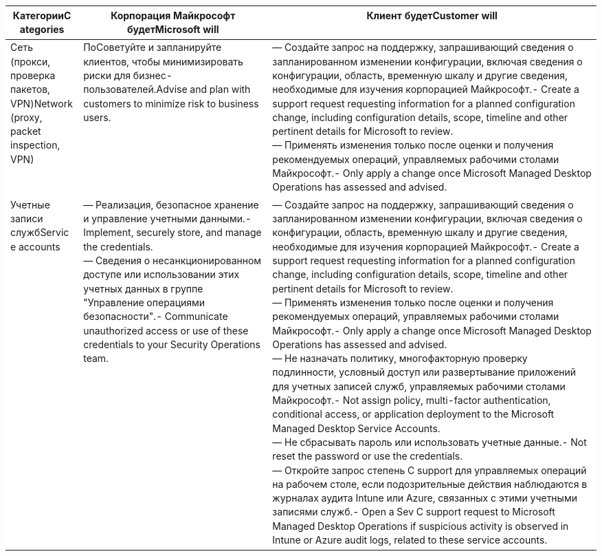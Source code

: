 <span data-ttu-id="b7e9d-222">Категории</span><span class="sxs-lookup"><span data-stu-id="b7e9d-222">Categories</span></span> |    <span data-ttu-id="b7e9d-223">Корпорация Майкрософт будет</span><span class="sxs-lookup"><span data-stu-id="b7e9d-223">Microsoft will</span></span> | <span data-ttu-id="b7e9d-224">Клиент будет</span><span class="sxs-lookup"><span data-stu-id="b7e9d-224">Customer will</span></span>
--- | --- | ---
<span data-ttu-id="b7e9d-225">Сеть (прокси, проверка пакетов, VPN)</span><span class="sxs-lookup"><span data-stu-id="b7e9d-225">Network (proxy, packet inspection, VPN)</span></span>  | <span data-ttu-id="b7e9d-226">ПоСоветуйте и запланируйте клиентов, чтобы минимизировать риски для бизнес-пользователей.</span><span class="sxs-lookup"><span data-stu-id="b7e9d-226">Advise and plan with customers to minimize risk to business users.</span></span> | <span data-ttu-id="b7e9d-227">— Создайте запрос на поддержку, запрашивающий сведения о запланированном изменении конфигурации, включая сведения о конфигурации, область, временную шкалу и другие сведения, необходимые для изучения корпорацией Майкрософт.</span><span class="sxs-lookup"><span data-stu-id="b7e9d-227">- Create a support request requesting information for a planned configuration change, including configuration details, scope, timeline and other pertinent details for Microsoft to review.</span></span><br><span data-ttu-id="b7e9d-228">— Применять изменения только после оценки и получения рекомендуемых операций, управляемых рабочими столами Майкрософт.</span><span class="sxs-lookup"><span data-stu-id="b7e9d-228">- Only apply a change once Microsoft Managed Desktop Operations has assessed and advised.</span></span>
<span data-ttu-id="b7e9d-229">Учетные записи служб</span><span class="sxs-lookup"><span data-stu-id="b7e9d-229">Service accounts</span></span> |<span data-ttu-id="b7e9d-230">— Реализация, безопасное хранение и управление учетными данными.</span><span class="sxs-lookup"><span data-stu-id="b7e9d-230">- Implement, securely store, and manage the credentials.</span></span><br> <span data-ttu-id="b7e9d-231">— Сведения о несанкционированном доступе или использовании этих учетных данных в группе "Управление операциями безопасности".</span><span class="sxs-lookup"><span data-stu-id="b7e9d-231">- Communicate unauthorized access or use of these credentials to your Security Operations team.</span></span> | <span data-ttu-id="b7e9d-232">— Создайте запрос на поддержку, запрашивающий сведения о запланированном изменении конфигурации, включая сведения о конфигурации, область, временную шкалу и другие сведения, необходимые для изучения корпорацией Майкрософт.</span><span class="sxs-lookup"><span data-stu-id="b7e9d-232">- Create a support request requesting information for a planned configuration change, including configuration details, scope, timeline and other pertinent details for Microsoft to review.</span></span><br><span data-ttu-id="b7e9d-233">— Применять изменения только после оценки и получения рекомендуемых операций, управляемых рабочими столами Майкрософт.</span><span class="sxs-lookup"><span data-stu-id="b7e9d-233">- Only apply a change once Microsoft Managed Desktop Operations has assessed and advised.</span></span><br><span data-ttu-id="b7e9d-234">— Не назначать политику, многофакторную проверку подлинности, условный доступ или развертывание приложений для учетных записей служб, управляемых рабочими столами Майкрософт.</span><span class="sxs-lookup"><span data-stu-id="b7e9d-234">- Not assign policy, multi-factor authentication, conditional access, or application deployment to the Microsoft Managed Desktop Service Accounts.</span></span><br><span data-ttu-id="b7e9d-235">— Не сбрасывать пароль или использовать учетные данные.</span><span class="sxs-lookup"><span data-stu-id="b7e9d-235">- Not reset the password or use the credentials.</span></span><br><span data-ttu-id="b7e9d-236">— Откройте запрос степень C support для управляемых операций на рабочем столе, если подозрительные действия наблюдаются в журналах аудита Intune или Azure, связанных с этими учетными записями служб.</span><span class="sxs-lookup"><span data-stu-id="b7e9d-236">- Open a Sev C support request to Microsoft Managed Desktop Operations if suspicious activity is observed in Intune or Azure audit logs, related to these service accounts.</span></span>